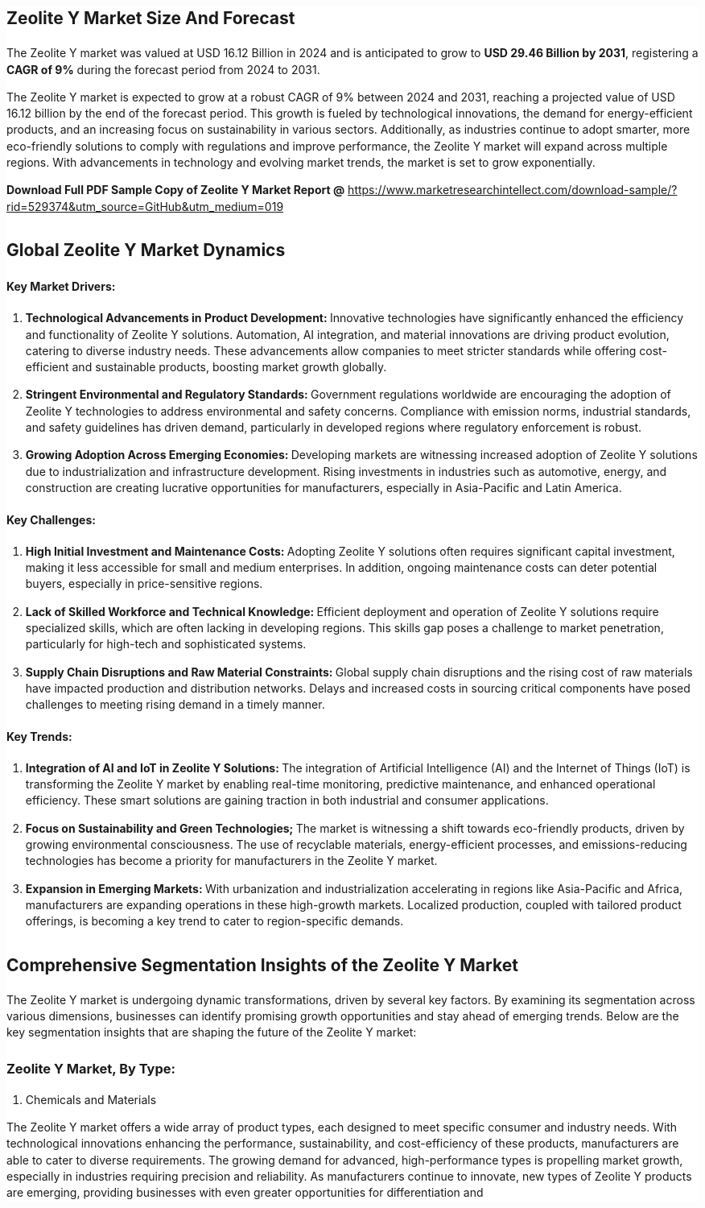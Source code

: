 <h2>Zeolite Y Market Size And Forecast</h2><p>The Zeolite Y market was valued at USD 16.12 Billion in 2024 and is anticipated to grow to <strong>USD 29.46 Billion by 2031</strong>, registering a <strong>CAGR of 9%</strong> during the forecast period from 2024 to 2031.</p><p>The Zeolite Y market is expected to grow at a robust CAGR of 9% between 2024 and 2031, reaching a projected value of USD 16.12 billion by the end of the forecast period. This growth is fueled by technological innovations, the demand for energy-efficient products, and an increasing focus on sustainability in various sectors. Additionally, as industries continue to adopt smarter, more eco-friendly solutions to comply with regulations and improve performance, the Zeolite Y market will expand across multiple regions. With advancements in technology and evolving market trends, the market is set to grow exponentially.</p><p><strong>Download Full PDF Sample Copy of Zeolite Y Market Report @</strong>&nbsp;<a href="https://www.marketresearchintellect.com/download-sample/?rid=529374&amp;utm_source=GitHub&amp;utm_medium=019">https://www.marketresearchintellect.com/download-sample/?rid=529374&amp;utm_source=GitHub&amp;utm_medium=019</a></p><h2>Global Zeolite Y Market Dynamics</h2><h4><strong>Key Market Drivers:</strong></h4><ol><li><p><strong>Technological Advancements in Product Development:&nbsp;</strong>Innovative technologies have significantly enhanced the efficiency and functionality of Zeolite Y solutions. Automation, AI integration, and material innovations are driving product evolution, catering to diverse industry needs. These advancements allow companies to meet stricter standards while offering cost-efficient and sustainable products, boosting market growth globally.</p></li><li><p><strong>Stringent Environmental and Regulatory Standards:&nbsp;</strong>Government regulations worldwide are encouraging the adoption of Zeolite Y technologies to address environmental and safety concerns. Compliance with emission norms, industrial standards, and safety guidelines has driven demand, particularly in developed regions where regulatory enforcement is robust.</p></li><li><p><strong>Growing Adoption Across Emerging Economies:&nbsp;</strong>Developing markets are witnessing increased adoption of Zeolite Y solutions due to industrialization and infrastructure development. Rising investments in industries such as automotive, energy, and construction are creating lucrative opportunities for manufacturers, especially in Asia-Pacific and Latin America.</p></li></ol><h4><strong>Key Challenges:</strong></h4><ol><li><p><strong>High Initial Investment and Maintenance Costs:&nbsp;</strong>Adopting Zeolite Y solutions often requires significant capital investment, making it less accessible for small and medium enterprises. In addition, ongoing maintenance costs can deter potential buyers, especially in price-sensitive regions.</p></li><li><p><strong>Lack of Skilled Workforce and Technical Knowledge:&nbsp;</strong>Efficient deployment and operation of Zeolite Y solutions require specialized skills, which are often lacking in developing regions. This skills gap poses a challenge to market penetration, particularly for high-tech and sophisticated systems.</p></li><li><p><strong>Supply Chain Disruptions and Raw Material Constraints:&nbsp;</strong>Global supply chain disruptions and the rising cost of raw materials have impacted production and distribution networks. Delays and increased costs in sourcing critical components have posed challenges to meeting rising demand in a timely manner.</p></li></ol><h4><strong>Key Trends:</strong></h4><ol><li><p><strong>Integration of AI and IoT in Zeolite Y Solutions:&nbsp;</strong>The integration of Artificial Intelligence (AI) and the Internet of Things (IoT) is transforming the Zeolite Y market by enabling real-time monitoring, predictive maintenance, and enhanced operational efficiency. These smart solutions are gaining traction in both industrial and consumer applications.</p></li><li><p><strong>Focus on Sustainability and Green Technologies;&nbsp;</strong>The market is witnessing a shift towards eco-friendly products, driven by growing environmental consciousness. The use of recyclable materials, energy-efficient processes, and emissions-reducing technologies has become a priority for manufacturers in the Zeolite Y market.</p></li><li><p><strong>Expansion in Emerging Markets:&nbsp;</strong>With urbanization and industrialization accelerating in regions like Asia-Pacific and Africa, manufacturers are expanding operations in these high-growth markets. Localized production, coupled with tailored product offerings, is becoming a key trend to cater to region-specific demands.</p></li></ol><div class="article-main__content" data-test-id="publishing-text-block"><h2>Comprehensive Segmentation Insights of the Zeolite Y Market</h2><p>The Zeolite Y market is undergoing dynamic transformations, driven by several key factors. By examining its segmentation across various dimensions, businesses can identify promising growth opportunities and stay ahead of emerging trends. Below are the key segmentation insights that are shaping the future of the Zeolite Y market:</p><h3><strong>Zeolite Y Market, By Type:<br /></strong></h3><ol><li>Chemicals and Materials</li></ol><p>The Zeolite Y market offers a wide array of product types, each designed to meet specific consumer and industry needs. With technological innovations enhancing the performance, sustainability, and cost-efficiency of these products, manufacturers are able to cater to diverse requirements. The growing demand for advanced, high-performance types is propelling market growth, especially in industries requiring precision and reliability. As manufacturers continue to innovate, new types of Zeolite Y products are emerging, providing businesses with even greater opportunities for differentiation and